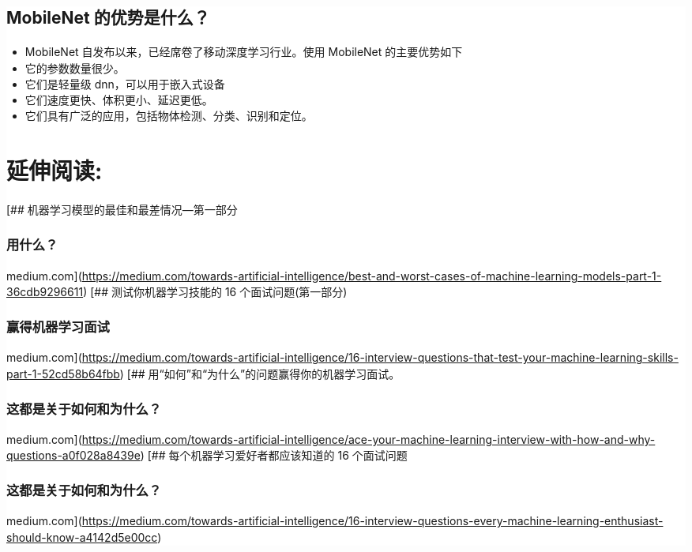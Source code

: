 ## MobileNet 的优势是什么？

*   MobileNet 自发布以来，已经席卷了移动深度学习行业。使用 MobileNet 的主要优势如下
*   它的参数数量很少。
*   它们是轻量级 dnn，可以用于嵌入式设备
*   它们速度更快、体积更小、延迟更低。
*   它们具有广泛的应用，包括物体检测、分类、识别和定位。

# 延伸阅读:

[](https://medium.com/towards-artificial-intelligence/best-and-worst-cases-of-machine-learning-models-part-1-36cdb9296611) [## 机器学习模型的最佳和最差情况—第一部分

### 用什么？

medium.com](https://medium.com/towards-artificial-intelligence/best-and-worst-cases-of-machine-learning-models-part-1-36cdb9296611) [](https://medium.com/towards-artificial-intelligence/16-interview-questions-that-test-your-machine-learning-skills-part-1-52cd58b64fbb) [## 测试你机器学习技能的 16 个面试问题(第一部分)

### 赢得机器学习面试

medium.com](https://medium.com/towards-artificial-intelligence/16-interview-questions-that-test-your-machine-learning-skills-part-1-52cd58b64fbb) [](https://medium.com/towards-artificial-intelligence/ace-your-machine-learning-interview-with-how-and-why-questions-a0f028a8439e) [## 用“如何”和“为什么”的问题赢得你的机器学习面试。

### 这都是关于如何和为什么？

medium.com](https://medium.com/towards-artificial-intelligence/ace-your-machine-learning-interview-with-how-and-why-questions-a0f028a8439e) [](https://medium.com/towards-artificial-intelligence/16-interview-questions-every-machine-learning-enthusiast-should-know-a4142d5e00cc) [## 每个机器学习爱好者都应该知道的 16 个面试问题

### 这都是关于如何和为什么？

medium.com](https://medium.com/towards-artificial-intelligence/16-interview-questions-every-machine-learning-enthusiast-should-know-a4142d5e00cc)